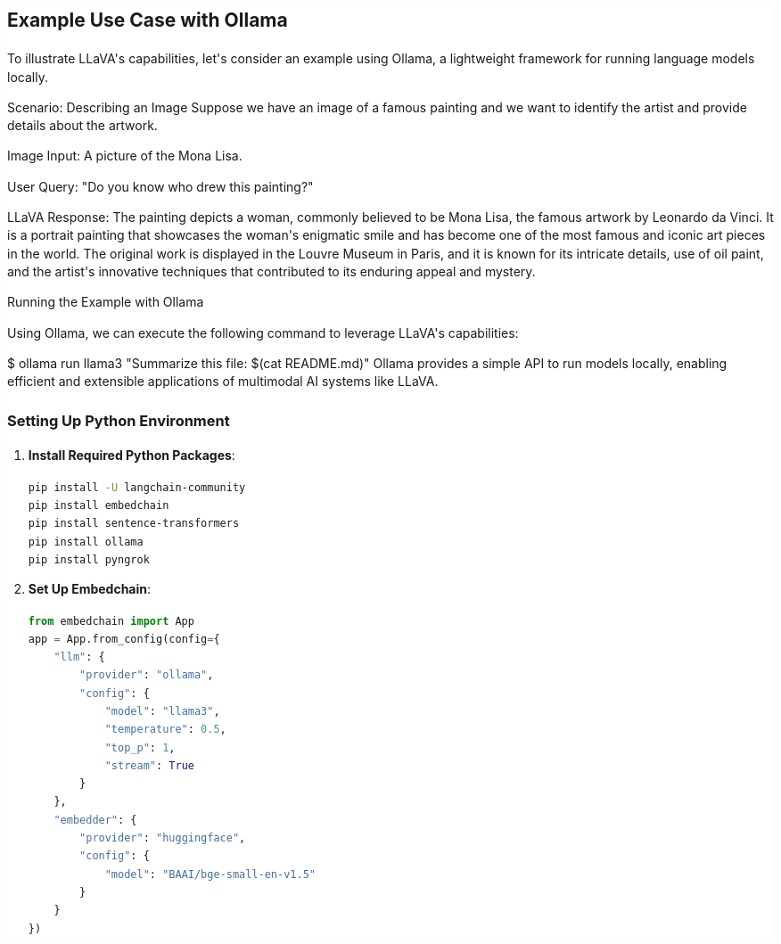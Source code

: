 ## Example Use Case with Ollama
To illustrate LLaVA's capabilities, let's consider an example using Ollama, a lightweight framework for running language models locally.

Scenario: Describing an Image
Suppose we have an image of a famous painting and we want to identify the artist and provide details about the artwork.

Image Input: A picture of the Mona Lisa.

User Query: "Do you know who drew this painting?"

LLaVA Response:
The painting depicts a woman, commonly believed to be Mona Lisa, the famous artwork by Leonardo da Vinci. It is a portrait painting that showcases the woman's enigmatic smile and has become one of the most famous and iconic art pieces in the world. The original work is displayed in the Louvre Museum in Paris, and it is known for its intricate details, use of oil paint, and the artist's innovative techniques that contributed to its enduring appeal and mystery.

Running the Example with Ollama

Using Ollama, we can execute the following command to leverage LLaVA's capabilities:


$ ollama run llama3 "Summarize this file: $(cat README.md)"
Ollama provides a simple API to run models locally, enabling efficient and extensible applications of multimodal AI systems like LLaVA.


### Setting Up Python Environment

1. **Install Required Python Packages**:
   ```sh
   pip install -U langchain-community
   pip install embedchain
   pip install sentence-transformers
   pip install ollama
   pip install pyngrok
   ```

2. **Set Up Embedchain**:
   ```python
   from embedchain import App
   app = App.from_config(config={
       "llm": {
           "provider": "ollama",
           "config": {
               "model": "llama3",
               "temperature": 0.5,
               "top_p": 1,
               "stream": True
           }
       },
       "embedder": {
           "provider": "huggingface",
           "config": {
               "model": "BAAI/bge-small-en-v1.5"
           }
       }
   })
   ```
